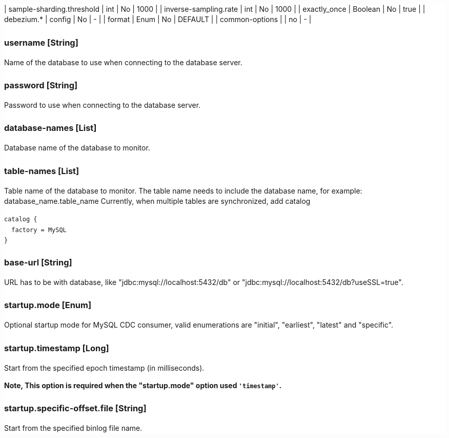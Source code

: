 | sample-sharding.threshold                      | int      | No       | 1000          |
| inverse-sampling.rate                          | int      | No       | 1000          |
| exactly_once                                   | Boolean  | No       | true          |
| debezium.*                                     | config   | No       | -             |
| format                                         | Enum     | No       | DEFAULT       |
| common-options                                 |          | no       | -             |

### username [String]

Name of the database to use when connecting to the database server.

### password [String]

Password to use when connecting to the database server.

### database-names [List]

Database name of the database to monitor.

### table-names [List]

Table name of the database to monitor. The table name needs to include the database name, for example: database_name.table_name
Currently, when multiple tables are synchronized, add catalog

```
catalog {
  factory = MySQL
}
```

### base-url [String]

URL has to be with database, like "jdbc:mysql://localhost:5432/db" or "jdbc:mysql://localhost:5432/db?useSSL=true".

### startup.mode [Enum]

Optional startup mode for MySQL CDC consumer, valid enumerations are "initial", "earliest", "latest" and "specific".

### startup.timestamp [Long]

Start from the specified epoch timestamp (in milliseconds).

**Note, This option is required when the "startup.mode" option used `'timestamp'`.**

### startup.specific-offset.file [String]

Start from the specified binlog file name.
